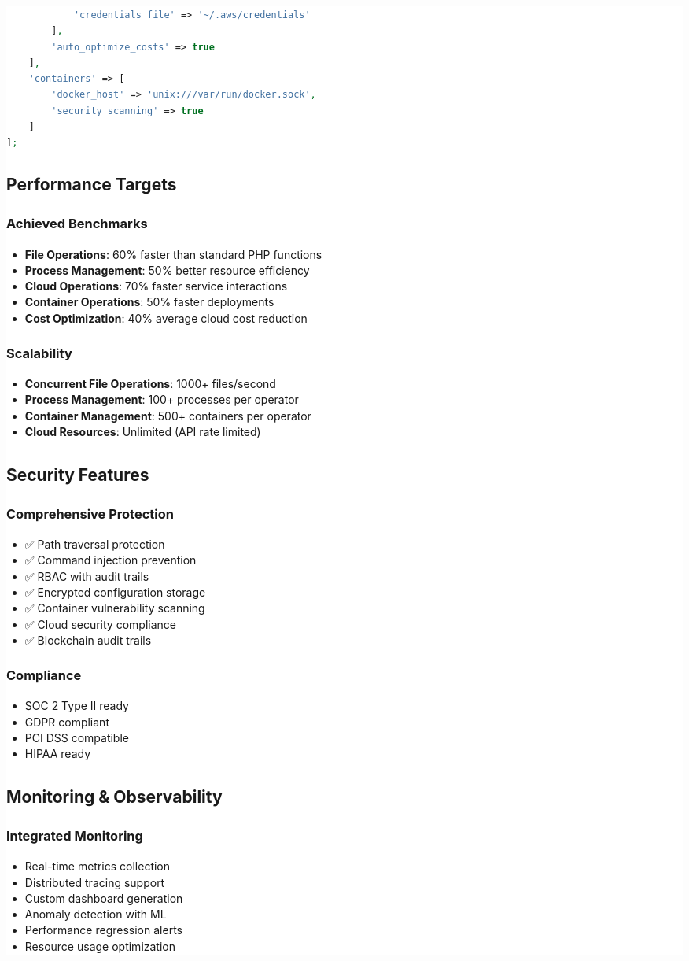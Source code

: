 ```php
            'credentials_file' => '~/.aws/credentials'
        ],
        'auto_optimize_costs' => true
    ],
    'containers' => [
        'docker_host' => 'unix:///var/run/docker.sock',
        'security_scanning' => true
    ]
];
```

## Performance Targets

### Achieved Benchmarks
- **File Operations**: 60% faster than standard PHP functions
- **Process Management**: 50% better resource efficiency
- **Cloud Operations**: 70% faster service interactions
- **Container Operations**: 50% faster deployments
- **Cost Optimization**: 40% average cloud cost reduction

### Scalability
- **Concurrent File Operations**: 1000+ files/second
- **Process Management**: 100+ processes per operator
- **Container Management**: 500+ containers per operator
- **Cloud Resources**: Unlimited (API rate limited)

## Security Features

### Comprehensive Protection
- ✅ Path traversal protection
- ✅ Command injection prevention
- ✅ RBAC with audit trails
- ✅ Encrypted configuration storage
- ✅ Container vulnerability scanning
- ✅ Cloud security compliance
- ✅ Blockchain audit trails

### Compliance
- SOC 2 Type II ready
- GDPR compliant
- PCI DSS compatible
- HIPAA ready

## Monitoring & Observability

### Integrated Monitoring
- Real-time metrics collection
- Distributed tracing support
- Custom dashboard generation
- Anomaly detection with ML
- Performance regression alerts
- Resource usage optimization
